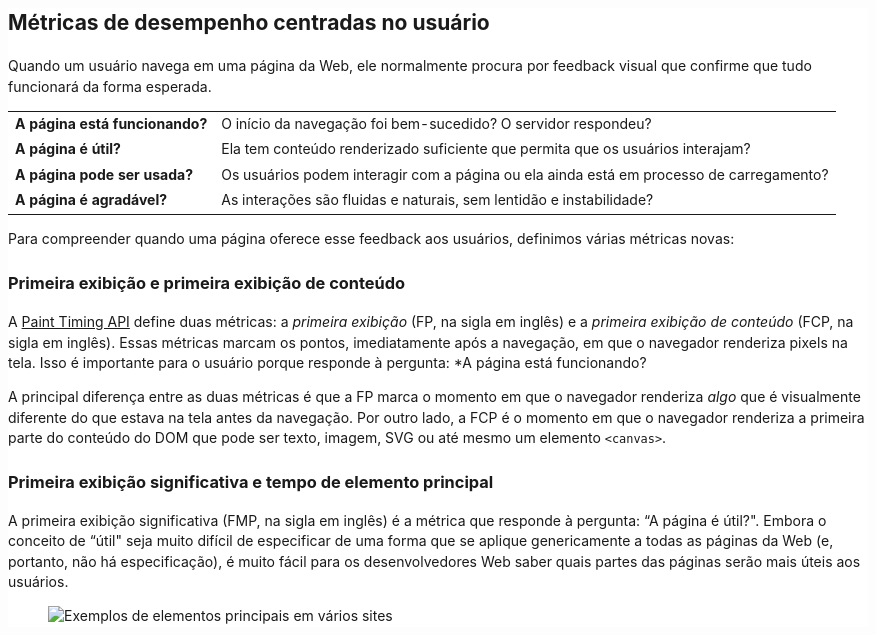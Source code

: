 ## Métricas de desempenho centradas no usuário

Quando um usuário navega em uma página da Web, ele normalmente procura por feedback
visual que confirme que tudo funcionará da forma esperada.

<table>
  <tr>
   <td><strong>A página está funcionando?</strong></td>
   <td>O início da navegação foi bem-sucedido? O servidor respondeu?</td>
  </tr>
  <tr>
   <td><strong>A página é útil?</strong></td>
   <td>Ela tem conteúdo renderizado suficiente que permita que os usuários interajam?</td>
  </tr>
  <tr>
   <td><strong>A página pode ser usada?</strong></td>
   <td>Os usuários podem interagir com a página ou ela ainda está em processo de carregamento?</td>
  </tr>
  <tr>
   <td><strong>A página é agradável?</strong></td>
   <td>As interações são fluidas e naturais, sem lentidão e instabilidade?</td>
  </tr>
</table>

Para compreender quando uma página oferece esse feedback aos usuários, definimos
várias métricas novas:

### Primeira exibição e primeira exibição de conteúdo

A [Paint Timing API](https://github.com/WICG/paint-timing) define duas
métricas: a *primeira exibição* (FP, na sigla em inglês) e a *primeira exibição de conteúdo* (FCP, na sigla em inglês). Essas métricas
marcam os pontos, imediatamente após a navegação, em que o navegador renderiza pixels
na tela. Isso é importante para o usuário porque responde à pergunta:
*A página está funcionando?

A principal diferença entre as duas métricas é que a FP marca o momento em que o
navegador renderiza *algo* que é visualmente diferente do que estava na
tela antes da navegação. Por outro lado, a FCP é o momento em que o navegador
renderiza a primeira parte do conteúdo do DOM que pode ser texto, imagem, SVG
ou até mesmo um elemento `<canvas>`.

### Primeira exibição significativa e tempo de elemento principal

A primeira exibição significativa (FMP, na sigla em inglês) é a métrica que responde à pergunta: “A página é
útil?". Embora o conceito de “útil" seja muito difícil de especificar de uma forma que
se aplique genericamente a todas as páginas da Web (e, portanto, não há especificação), é muito
fácil para os desenvolvedores Web saber quais partes das páginas serão
mais úteis aos usuários.

<figure>
  <img src="/web/fundamentals/performance/images/perf-metrics-hero-elements.png"
       alt="Exemplos de elementos principais em vários sites"/>
</figure>
